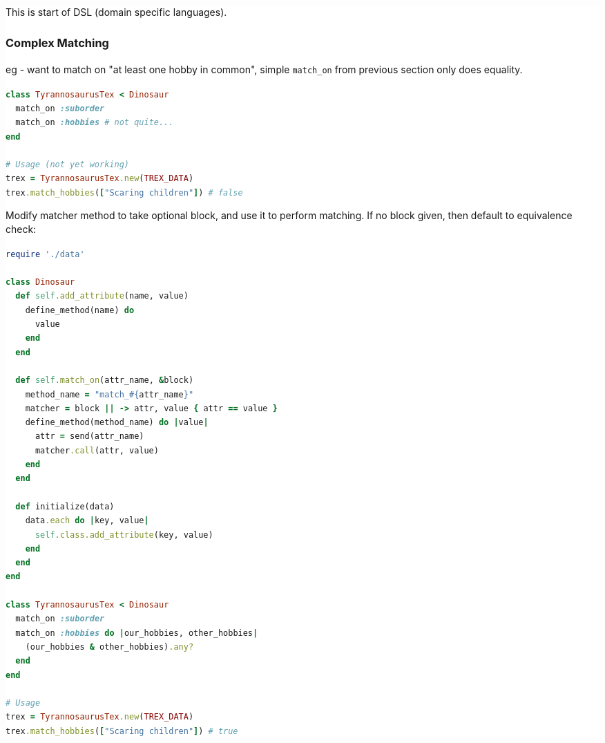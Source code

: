 This is start of DSL (domain specific languages).

### Complex Matching

eg - want to match on "at least one hobby in common", simple `match_on` from previous section only does equality.

```ruby
class TyrannosaurusTex < Dinosaur
  match_on :suborder
  match_on :hobbies # not quite...
end

# Usage (not yet working)
trex = TyrannosaurusTex.new(TREX_DATA)
trex.match_hobbies(["Scaring children"]) # false
```

Modify matcher method to take optional block, and use it to perform matching. If no block given, then default to equivalence check:

```ruby
require './data'

class Dinosaur
  def self.add_attribute(name, value)
    define_method(name) do
      value
    end
  end

  def self.match_on(attr_name, &block)
    method_name = "match_#{attr_name}"
    matcher = block || -> attr, value { attr == value }
    define_method(method_name) do |value|
      attr = send(attr_name)
      matcher.call(attr, value)
    end
  end

  def initialize(data)
    data.each do |key, value|
      self.class.add_attribute(key, value)
    end
  end
end

class TyrannosaurusTex < Dinosaur
  match_on :suborder
  match_on :hobbies do |our_hobbies, other_hobbies|
    (our_hobbies & other_hobbies).any?
  end
end

# Usage
trex = TyrannosaurusTex.new(TREX_DATA)
trex.match_hobbies(["Scaring children"]) # true
```
